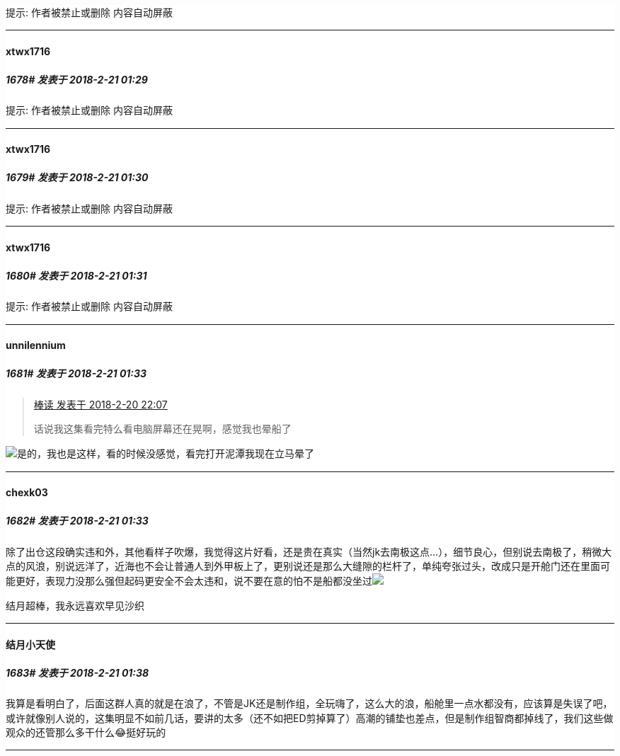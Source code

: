 提示: 作者被禁止或删除 内容自动屏蔽

*****

####  xtwx1716  
##### 1678#       发表于 2018-2-21 01:29

提示: 作者被禁止或删除 内容自动屏蔽

*****

####  xtwx1716  
##### 1679#       发表于 2018-2-21 01:30

提示: 作者被禁止或删除 内容自动屏蔽

*****

####  xtwx1716  
##### 1680#       发表于 2018-2-21 01:31

提示: 作者被禁止或删除 内容自动屏蔽



*****

####  unnilennium  
##### 1681#       发表于 2018-2-21 01:33

<blockquote><a href="httphttps://bbs.saraba1st.com/2b/forum.php?mod=redirect&amp;goto=findpost&amp;pid=38616441&amp;ptid=1572422" target="_blank">棒读 发表于 2018-2-20 22:07</a>

话说我这集看完特么看电脑屏幕还在晃啊，感觉我也晕船了</blockquote>
<img src="https://static.saraba1st.com/image/smiley/face2017/068.png" referrerpolicy="no-referrer">是的，我也是这样，看的时候没感觉，看完打开泥潭我现在立马晕了

*****

####  chexk03  
##### 1682#       发表于 2018-2-21 01:33

除了出仓这段确实违和外，其他看样子吹爆，我觉得这片好看，还是贵在真实（当然jk去南极这点…），细节良心，但别说去南极了，稍微大点的风浪，别说远洋了，近海也不会让普通人到外甲板上了，更别说还是那么大缝隙的栏杆了，单纯夸张过头，改成只是开舱门还在里面可能更好，表现力没那么强但起码更安全不会太违和，说不要在意的怕不是船都没坐过<img src="https://static.saraba1st.com/image/smiley/face2017/037.png" referrerpolicy="no-referrer">

结月超棒，我永远喜欢早见沙织

*****

####  结月小天使  
##### 1683#       发表于 2018-2-21 01:38

我算是看明白了，后面这群人真的就是在浪了，不管是JK还是制作组，全玩嗨了，这么大的浪，船舱里一点水都没有，应该算是失误了吧，或许就像别人说的，这集明显不如前几话，要讲的太多（还不如把ED剪掉算了）高潮的铺垫也差点，但是制作组智商都掉线了，我们这些做观众的还管那么多干什么😂挺好玩的

*****
